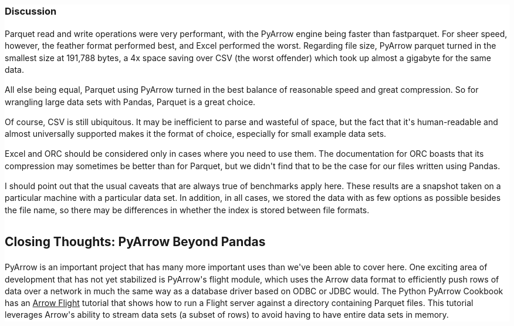 ### Discussion

Parquet read and write operations were very performant, with the PyArrow engine being faster than fastparquet. For sheer speed, however, the feather format performed best, and Excel performed the worst. Regarding file size, PyArrow parquet turned in the smallest size at 191,788 bytes, a 4x space saving over CSV (the worst offender) which took up almost a gigabyte for the same data.

All else being equal, Parquet using PyArrow turned in the best balance of reasonable speed and great compression. So for wrangling large data sets with Pandas, Parquet is a great choice.

Of course, CSV is still ubiquitous. It may be inefficient to parse and wasteful of space, but the fact that it's human-readable and almost universally supported makes it the format of choice, especially for small example data sets.

Excel and ORC should be considered only in cases where you need to use them. The documentation for ORC boasts that its compression may sometimes be better than for Parquet, but we didn't find that to be the case for our files written using Pandas.

I should point out that the usual caveats that are always true of benchmarks apply here. These results are a snapshot taken on a particular machine with a particular data set. In addition, in all cases, we stored the data with as few options as possible besides the file name, so there may be differences in whether the index is stored between file formats.

## Closing Thoughts: PyArrow Beyond Pandas

PyArrow is an important project that has many more important uses than we've been able to cover here. One exciting area of development that has not yet stabilized is PyArrow's flight module, which uses the Arrow data format to efficiently push rows of data over a network in much the same way as a database driver based on ODBC or JDBC would. The Python PyArrow Cookbook has an [Arrow Flight](https://arrow.apache.org/cookbook/py/flight.html "Arrow Flight") tutorial that shows how to run a Flight server against a directory containing Parquet files. This tutorial leverages Arrow's ability to stream data sets (a subset of rows) to avoid having to have entire data sets in memory.
